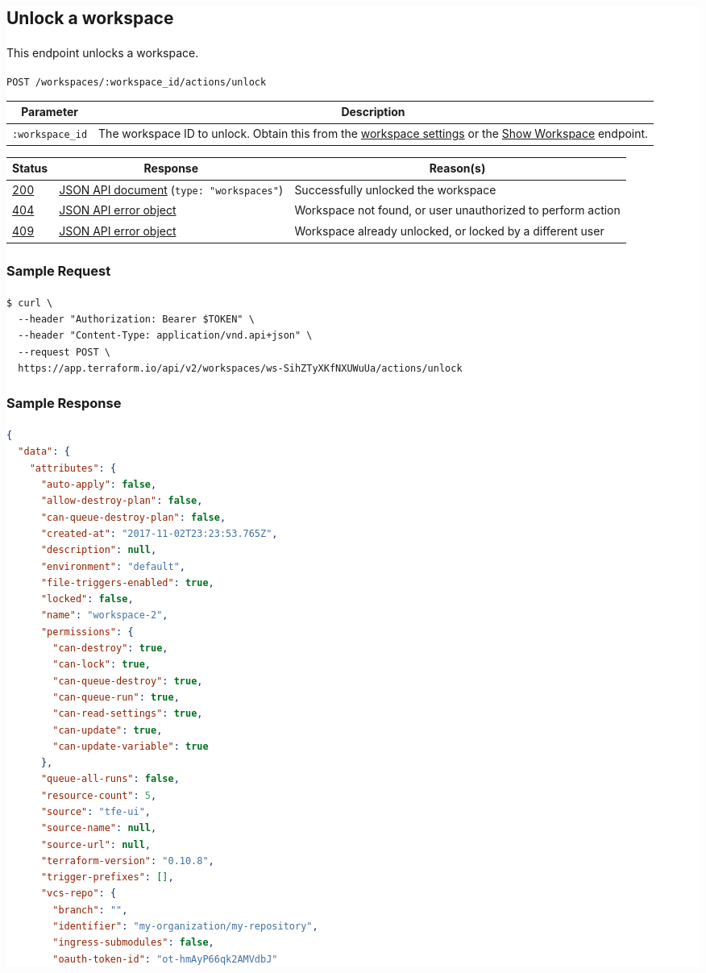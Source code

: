 ## Unlock a workspace

This endpoint unlocks a workspace.

`POST /workspaces/:workspace_id/actions/unlock`

| Parameter       | Description                                                                                                   |
| --------------- | ------------------------------------------------------------------------------------------------------------- |
| `:workspace_id` | The workspace ID to unlock. Obtain this from the [workspace settings](../workspaces/settings.html) or the [Show Workspace](#show-workspace) endpoint. |

Status  | Response                                     | Reason(s)
--------|----------------------------------------------|----------
[200][] | [JSON API document][] (`type: "workspaces"`) | Successfully unlocked the workspace
[404][] | [JSON API error object][]                    | Workspace not found, or user unauthorized to perform action
[409][] | [JSON API error object][]                    | Workspace already unlocked, or locked by a different user


### Sample Request

```shell
$ curl \
  --header "Authorization: Bearer $TOKEN" \
  --header "Content-Type: application/vnd.api+json" \
  --request POST \
  https://app.terraform.io/api/v2/workspaces/ws-SihZTyXKfNXUWuUa/actions/unlock
```

### Sample Response

```json
{
  "data": {
    "attributes": {
      "auto-apply": false,
      "allow-destroy-plan": false,
      "can-queue-destroy-plan": false,
      "created-at": "2017-11-02T23:23:53.765Z",
      "description": null,
      "environment": "default",
      "file-triggers-enabled": true,
      "locked": false,
      "name": "workspace-2",
      "permissions": {
        "can-destroy": true,
        "can-lock": true,
        "can-queue-destroy": true,
        "can-queue-run": true,
        "can-read-settings": true,
        "can-update": true,
        "can-update-variable": true
      },
      "queue-all-runs": false,
      "resource-count": 5,
      "source": "tfe-ui",
      "source-name": null,
      "source-url": null,
      "terraform-version": "0.10.8",
      "trigger-prefixes": [],
      "vcs-repo": {
        "branch": "",
        "identifier": "my-organization/my-repository",
        "ingress-submodules": false,
        "oauth-token-id": "ot-hmAyP66qk2AMVdbJ"
```

[200]: https://developer.mozilla.org/en-US/docs/Web/HTTP/Status/200
[201]: https://developer.mozilla.org/en-US/docs/Web/HTTP/Status/201
[202]: https://developer.mozilla.org/en-US/docs/Web/HTTP/Status/202
[204]: https://developer.mozilla.org/en-US/docs/Web/HTTP/Status/204
[400]: https://developer.mozilla.org/en-US/docs/Web/HTTP/Status/400
[401]: https://developer.mozilla.org/en-US/docs/Web/HTTP/Status/401
[403]: https://developer.mozilla.org/en-US/docs/Web/HTTP/Status/403
[404]: https://developer.mozilla.org/en-US/docs/Web/HTTP/Status/404
[409]: https://developer.mozilla.org/en-US/docs/Web/HTTP/Status/409
[412]: https://developer.mozilla.org/en-US/docs/Web/HTTP/Status/412
[422]: https://developer.mozilla.org/en-US/docs/Web/HTTP/Status/422
[429]: https://developer.mozilla.org/en-US/docs/Web/HTTP/Status/429
[500]: https://developer.mozilla.org/en-US/docs/Web/HTTP/Status/500
[504]: https://developer.mozilla.org/en-US/docs/Web/HTTP/Status/504
[JSON API document]: /docs/cloud/api/index.html#json-api-documents
[JSON API error object]: http://jsonapi.org/format/#error-objects
[speculative plans]: ../run/index.html#speculative-plans
[permissions-citation]: #intentionally-unused---keep-for-maintainers